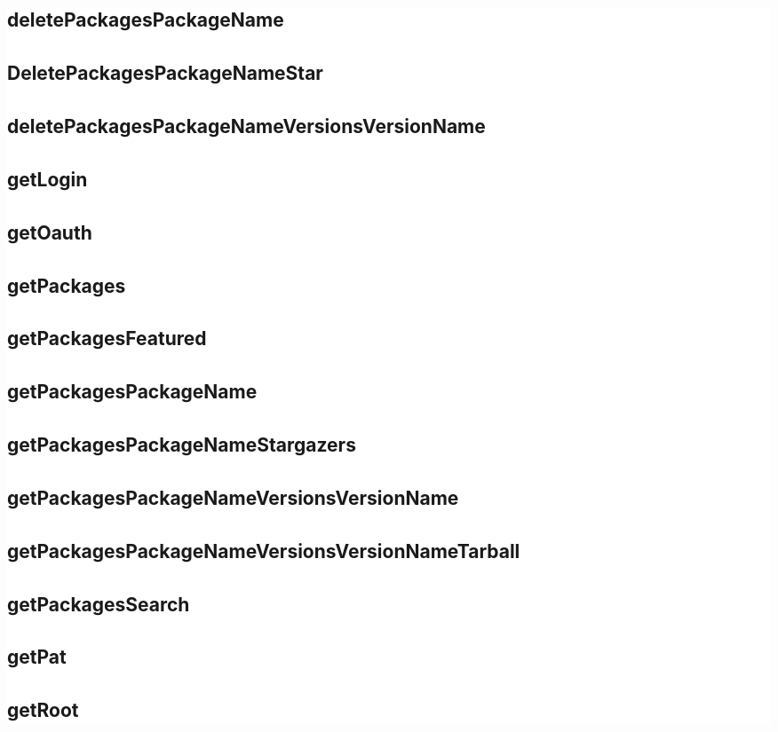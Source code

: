 <a name="module_deletePackagesPackageName"></a>

## deletePackagesPackageName
<a name="module_DeletePackagesPackageNameStar"></a>

## DeletePackagesPackageNameStar
<a name="module_deletePackagesPackageNameVersionsVersionName"></a>

## deletePackagesPackageNameVersionsVersionName
<a name="module_getLogin"></a>

## getLogin
<a name="module_getOauth"></a>

## getOauth
<a name="module_getPackages"></a>

## getPackages
<a name="module_getPackagesFeatured"></a>

## getPackagesFeatured
<a name="module_getPackagesPackageName"></a>

## getPackagesPackageName
<a name="module_getPackagesPackageNameStargazers"></a>

## getPackagesPackageNameStargazers
<a name="module_getPackagesPackageNameVersionsVersionName"></a>

## getPackagesPackageNameVersionsVersionName
<a name="module_getPackagesPackageNameVersionsVersionNameTarball"></a>

## getPackagesPackageNameVersionsVersionNameTarball
<a name="module_getPackagesSearch"></a>

## getPackagesSearch
<a name="module_getPat"></a>

## getPat
<a name="module_getRoot"></a>

## getRoot
<a name="module_getStars"></a>
